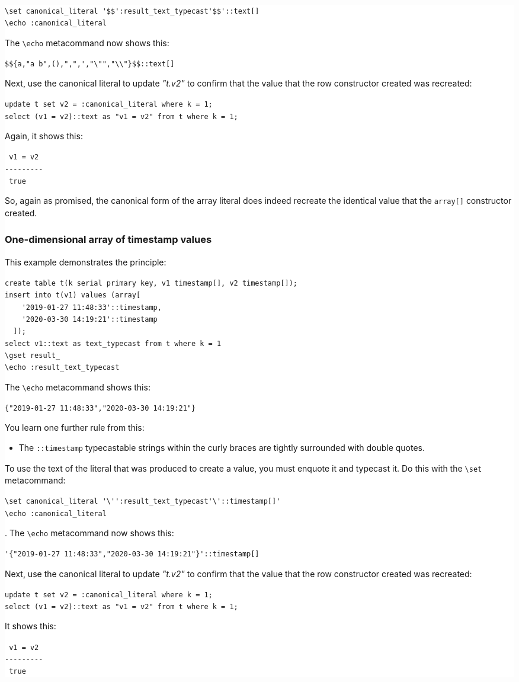 ```postgresql
\set canonical_literal '$$':result_text_typecast'$$'::text[]
\echo :canonical_literal
```
The `\echo` metacommand now shows this:
```
$${a,"a b",(),",",',"\"","\\"}$$::text[]
```
Next, use the canonical literal to update _"t.v2"_ to confirm that the value that the row constructor created was recreated:
```postgresql
update t set v2 = :canonical_literal where k = 1;
select (v1 = v2)::text as "v1 = v2" from t where k = 1;
```
Again, it shows this:
```
 v1 = v2 
---------
 true
```
So, again as promised, the canonical form of the array literal does indeed recreate the identical value that the `array[]` constructor created.

### One-dimensional array of timestamp values

This example demonstrates the principle:

```postgresql
create table t(k serial primary key, v1 timestamp[], v2 timestamp[]);
insert into t(v1) values (array[
    '2019-01-27 11:48:33'::timestamp,
    '2020-03-30 14:19:21'::timestamp
  ]);
select v1::text as text_typecast from t where k = 1
\gset result_
\echo :result_text_typecast
```
The `\echo` metacommand shows this:

```
{"2019-01-27 11:48:33","2020-03-30 14:19:21"}
```
You learn one further rule from this:

- The `::timestamp` typecastable strings within the curly braces are tightly surrounded with double quotes.

To use the text of the literal that was produced to create a value, you must enquote it and typecast it. Do this with the `\set` metacommand:

```postgresql
\set canonical_literal '\'':result_text_typecast'\'::timestamp[]'
\echo :canonical_literal
```
. The `\echo` metacommand now shows this:
```
'{"2019-01-27 11:48:33","2020-03-30 14:19:21"}'::timestamp[]
```
Next, use the canonical literal to update _"t.v2"_ to confirm that the value that the row constructor created was recreated:
```postgresql
update t set v2 = :canonical_literal where k = 1;
select (v1 = v2)::text as "v1 = v2" from t where k = 1;
```
It shows this:
```
 v1 = v2 
---------
 true
```